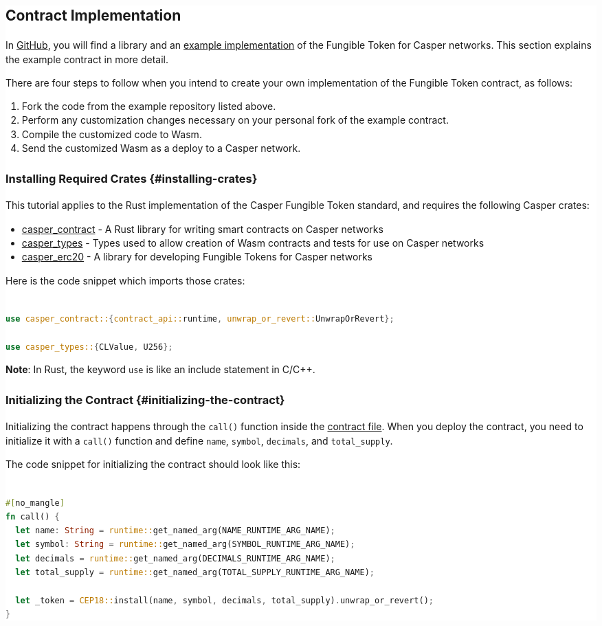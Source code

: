 ## Contract Implementation

In [GitHub](https://github.com/casper-ecosystem/cep18), you will find a library and an [example implementation](https://github.com/casper-ecosystem/cep18/blob/master/cep18/src/main.rs) of the Fungible Token for Casper networks. This section explains the example contract in more detail.

There are four steps to follow when you intend to create your own implementation of the Fungible Token contract, as follows:

1.  Fork the code from the example repository listed above.
2.  Perform any customization changes necessary on your personal fork of the example contract.
3.  Compile the customized code to Wasm.
4.  Send the customized Wasm as a deploy to a Casper network.

### Installing Required Crates {#installing-crates}

This tutorial applies to the Rust implementation of the Casper Fungible Token standard, and requires the following Casper crates:

- [casper_contract](https://docs.rs/casper-contract/latest/casper_contract/index.html) - A Rust library for writing smart contracts on Casper networks
- [casper_types](https://docs.rs/casper-types/latest/casper_types/) - Types used to allow creation of Wasm contracts and tests for use on Casper networks
- [casper_erc20](https://docs.rs/casper-erc20-crate/latest/casper_erc20_crate/) - A library for developing Fungible Tokens for Casper networks

Here is the code snippet which imports those crates:

```rust

use casper_contract::{contract_api::runtime, unwrap_or_revert::UnwrapOrRevert};

use casper_types::{CLValue, U256};

```

**Note**: In Rust, the keyword `use` is like an include statement in C/C++.

### Initializing the Contract {#initializing-the-contract}

Initializing the contract happens through the `call()` function inside the [contract file](https://github.com/casper-ecosystem/cep18/blob/master/cep18/src/main.rs). When you deploy the contract, you need to initialize it with a `call()` function and define `name`, `symbol`, `decimals`, and `total_supply`.

The code snippet for initializing the contract should look like this:

```rust

#[no_mangle]
fn call() {
  let name: String = runtime::get_named_arg(NAME_RUNTIME_ARG_NAME);
  let symbol: String = runtime::get_named_arg(SYMBOL_RUNTIME_ARG_NAME);
  let decimals = runtime::get_named_arg(DECIMALS_RUNTIME_ARG_NAME);
  let total_supply = runtime::get_named_arg(TOTAL_SUPPLY_RUNTIME_ARG_NAME);

  let _token = CEP18::install(name, symbol, decimals, total_supply).unwrap_or_revert();
}

```
